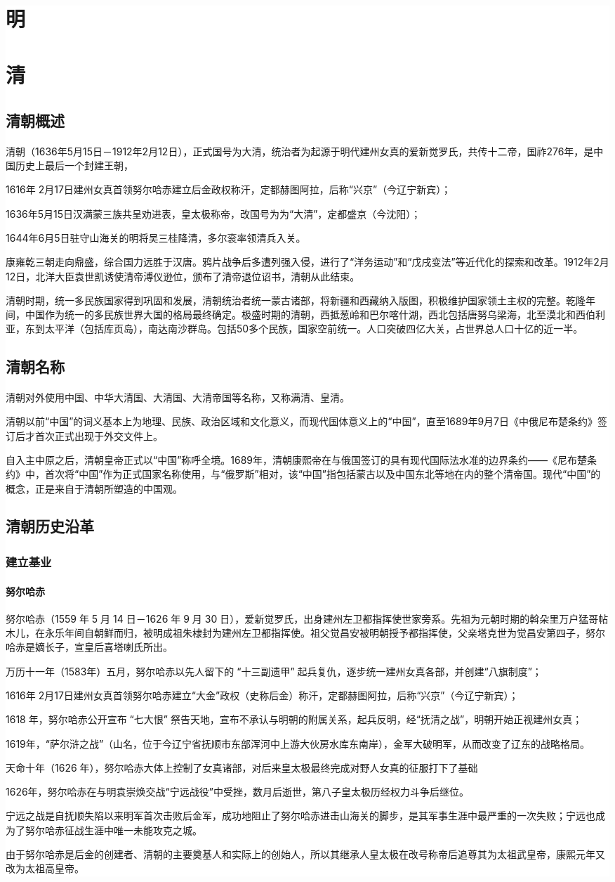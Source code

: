 # 明

# 清

## 清朝概述

清朝（1636年5月15日－1912年2月12日），正式国号为大清，统治者为起源于明代建州女真的爱新觉罗氏，共传十二帝，国祚276年，是中国历史上最后一个封建王朝， 

1616年 2月17日建州女真首领努尔哈赤建立后金政权称汗，定都赫图阿拉，后称“兴京”（今辽宁新宾）；

1636年5月15日汉满蒙三族共呈劝进表，皇太极称帝，改国号为为“大清”，定都盛京（今沈阳）；

1644年6月5日驻守山海关的明将吴三桂降清，多尔衮率领清兵入关。



康雍乾三朝走向鼎盛，综合国力远胜于汉唐。鸦片战争后多遭列强入侵，进行了“洋务运动”和“戊戌变法”等近代化的探索和改革。1912年2月12日，北洋大臣袁世凯诱使清帝溥仪逊位，颁布了清帝退位诏书，清朝从此结束。

清朝时期，统一多民族国家得到巩固和发展，清朝统治者统一蒙古诸部，将新疆和西藏纳入版图，积极维护国家领土主权的完整。乾隆年间，中国作为统一的多民族世界大国的格局最终确定。极盛时期的清朝，西抵葱岭和巴尔喀什湖，西北包括唐努乌梁海，北至漠北和西伯利亚，东到太平洋（包括库页岛），南达南沙群岛。包括50多个民族，国家空前统一。人口突破四亿大关，占世界总人口十亿的近一半。

## 清朝名称

清朝对外使用中国、中华大清国、大清国、大清帝国等名称，又称满清、皇清。

清朝以前“中国”的词义基本上为地理、民族、政治区域和文化意义，而现代国体意义上的“中国”，直至1689年9月7日《中俄尼布楚条约》签订后才首次正式出现于外交文件上。

自入主中原之后，清朝皇帝正式以“中国”称呼全境。1689年，清朝康熙帝在与俄国签订的具有现代国际法水准的边界条约——《尼布楚条约》中，首次将“中国”作为正式国家名称使用，与“俄罗斯”相对，该“中国”指包括蒙古以及中国东北等地在内的整个清帝国。现代“中国”的概念，正是来自于清朝所塑造的中国观。

## 清朝历史沿革

### 建立基业

#### 努尔哈赤

努尔哈赤（1559 年 5 月 14 日－1626 年 9 月 30 日），爱新觉罗氏，出身建州左卫都指挥使世家旁系。先祖为元朝时期的斡朵里万户猛哥帖木儿，在永乐年间自朝鲜而归，被明成祖朱棣封为建州左卫都指挥使。祖父觉昌安被明朝授予都指挥使，父亲塔克世为觉昌安第四子，努尔哈赤是嫡长子，宣皇后喜塔喇氏所出。

万历十一年（1583年）五月，努尔哈赤以先人留下的 “十三副遗甲” 起兵复仇，逐步统一建州女真各部，并创建“八旗制度”；

1616年 2月17日建州女真首领努尔哈赤建立“大金”政权（史称后金）称汗，定都赫图阿拉，后称“兴京”（今辽宁新宾）；

1618 年，努尔哈赤公开宣布 “七大恨” 祭告天地，宣布不承认与明朝的附属关系，起兵反明，经“抚清之战”，明朝开始正视建州女真；

1619年，“萨尔浒之战”（山名，位于今辽宁省抚顺市东部浑河中上游大伙房水库东南岸），金军大破明军，从而改变了辽东的战略格局。

天命十年（1626 年），努尔哈赤大体上控制了女真诸部，对后来皇太极最终完成对野人女真的征服打下了基础

1626年，努尔哈赤在与明袁崇焕交战“宁远战役”中受挫，数月后逝世，第八子皇太极历经权力斗争后继位。

宁远之战是自抚顺失陷以来明军首次击败后金军，成功地阻止了努尔哈赤进击山海关的脚步，是其军事生涯中最严重的一次失败；宁远也成为了努尔哈赤征战生涯中唯一未能攻克之城。

由于努尔哈赤是后金的创建者、清朝的主要奠基人和实际上的创始人，所以其继承人皇太极在改号称帝后追尊其为太祖武皇帝，康熙元年又改为太祖高皇帝。
